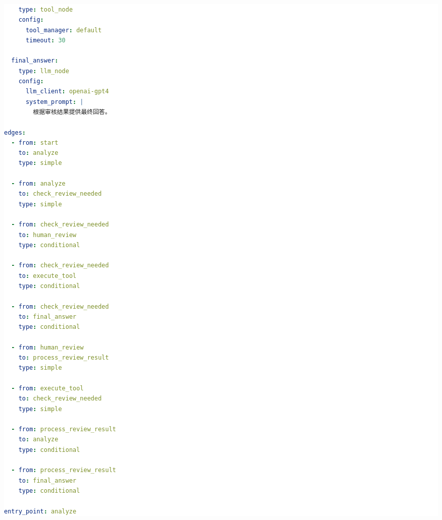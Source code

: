 ```yaml
    type: tool_node
    config:
      tool_manager: default
      timeout: 30

  final_answer:
    type: llm_node
    config:
      llm_client: openai-gpt4
      system_prompt: |
        根据审核结果提供最终回答。

edges:
  - from: start
    to: analyze
    type: simple
    
  - from: analyze
    to: check_review_needed
    type: simple
    
  - from: check_review_needed
    to: human_review
    type: conditional
    
  - from: check_review_needed
    to: execute_tool
    type: conditional
    
  - from: check_review_needed
    to: final_answer
    type: conditional
    
  - from: human_review
    to: process_review_result
    type: simple
    
  - from: execute_tool
    to: check_review_needed
    type: simple
    
  - from: process_review_result
    to: analyze
    type: conditional
    
  - from: process_review_result
    to: final_answer
    type: conditional

entry_point: analyze
```
